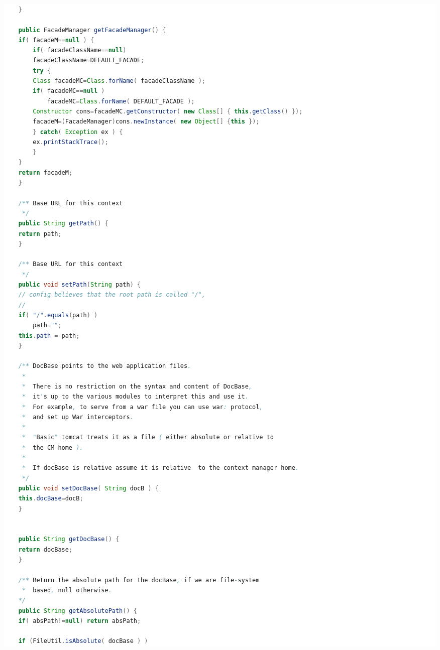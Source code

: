 ```java
    }

    public FacadeManager getFacadeManager() {
	if( facadeM==null ) {
	    if( facadeClassName==null) 
		facadeClassName=DEFAULT_FACADE;
	    try {
		Class facadeMC=Class.forName( facadeClassName );
		if( facadeMC==null )
		    facadeMC=Class.forName( DEFAULT_FACADE );
		Constructor cons=facadeMC.getConstructor( new Class[] { this.getClass() });
		facadeM=(FacadeManager)cons.newInstance( new Object[] {this });
	    } catch( Exception ex ) {
		ex.printStackTrace();
	    }
	}
	return facadeM;
    }

    /** Base URL for this context
     */
    public String getPath() {
	return path;
    }

    /** Base URL for this context
     */
    public void setPath(String path) {
	// config believes that the root path is called "/",
	//
	if( "/".equals(path) )
	    path="";
	this.path = path;
    }

    /** DocBase points to the web application files.
     *
     *  There is no restriction on the syntax and content of DocBase,
     *  it's up to the various modules to interpret this and use it.
     *  For example, to serve from a war file you can use war: protocol,
     *  and set up War interceptors.
     *
     *  "Basic" tomcat treats it as a file ( either absolute or relative to
     *  the CM home ).
     *
     *  If docBase is relative assume it is relative  to the context manager home.
     */
    public void setDocBase( String docB ) {
	this.docBase=docB;
    }


    public String getDocBase() {
	return docBase;
    }

    /** Return the absolute path for the docBase, if we are file-system
     *  based, null otherwise.
    */
    public String getAbsolutePath() {
	if( absPath!=null) return absPath;

	if (FileUtil.isAbsolute( docBase ) )
```